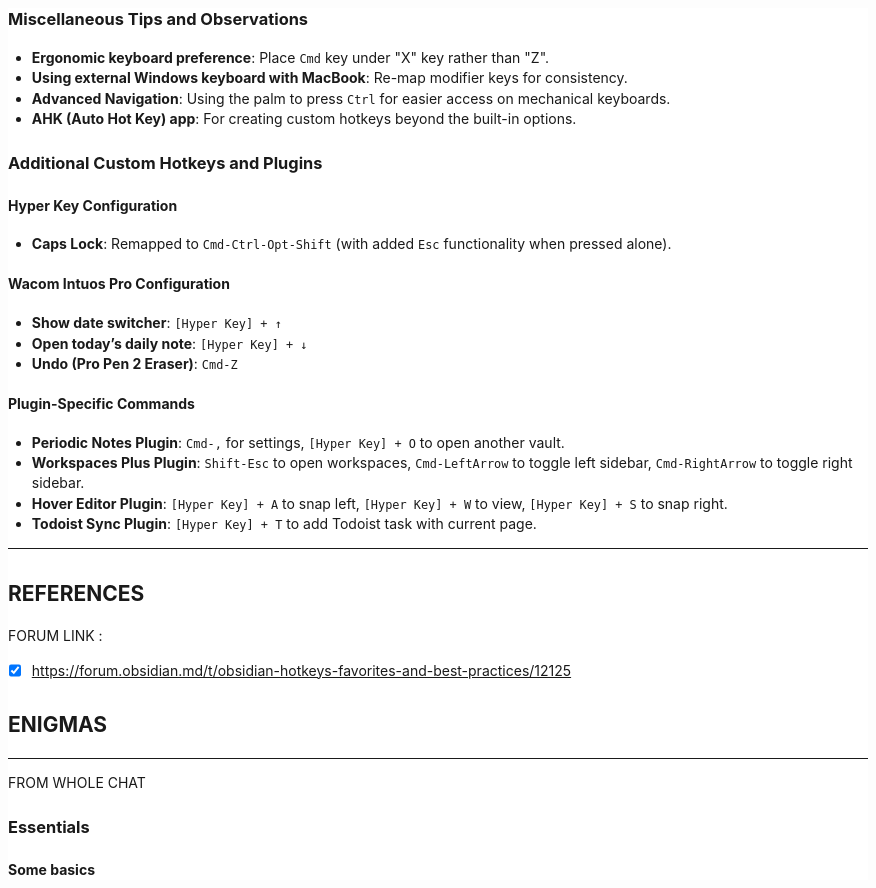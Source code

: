 ### Miscellaneous Tips and Observations

- **Ergonomic keyboard preference**: Place `Cmd` key under "X" key rather than "Z".
- **Using external Windows keyboard with MacBook**: Re-map modifier keys for consistency.
- **Advanced Navigation**: Using the palm to press `Ctrl` for easier access on mechanical keyboards.
- **AHK (Auto Hot Key) app**: For creating custom hotkeys beyond the built-in options.

### Additional Custom Hotkeys and Plugins

#### Hyper Key Configuration

- **Caps Lock**: Remapped to `Cmd-Ctrl-Opt-Shift` (with added `Esc` functionality when pressed alone).

#### Wacom Intuos Pro Configuration

- **Show date switcher**: `[Hyper Key] + ↑`
- **Open today’s daily note**: `[Hyper Key] + ↓`
- **Undo (Pro Pen 2 Eraser)**: `Cmd-Z`

#### Plugin-Specific Commands

- **Periodic Notes Plugin**: `Cmd-,` for settings, `[Hyper Key] + O` to open another vault.
- **Workspaces Plus Plugin**: `Shift-Esc` to open workspaces, `Cmd-LeftArrow` to toggle left sidebar, `Cmd-RightArrow` to toggle right sidebar.
- **Hover Editor Plugin**: `[Hyper Key] + A` to snap left, `[Hyper Key] + W` to view, `[Hyper Key] + S` to snap right.
- **Todoist Sync Plugin**: `[Hyper Key] + T` to add Todoist task with current page.



-------






## REFERENCES

FORUM LINK : 
- [x] https://forum.obsidian.md/t/obsidian-hotkeys-favorites-and-best-practices/12125


## ENIGMAS
-----


FROM WHOLE CHAT


### Essentials

#### Some basics
